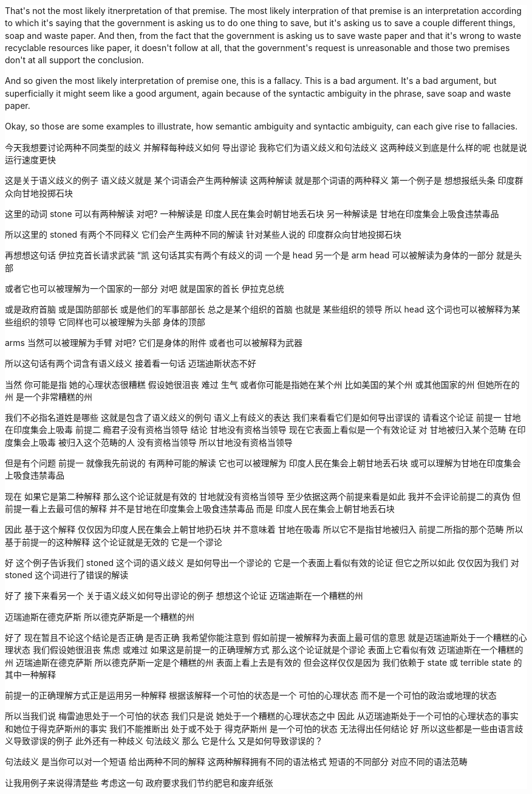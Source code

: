 That's not the most likely itnerpretation of that premise. The most likely interpration of that premise is an interpretation according to which it's saying that the government is asking us to do one thing to save, but it's asking us to save a couple different things, soap and waste paper. And then, from the fact that the government is asking us to save waste paper and that it's wrong to waste recyclable resources like paper, it doesn't follow at all, that the government's request is unreasonable and those two premises don't at all support the conclusion. 

And so given the most likely interpretation of premise one, this is a fallacy. This is a bad argument. It's a bad argument, but superficially it might seem like a good argument, again because of the syntactic ambiguity in the phrase, save soap and waste paper. 

Okay, so those are some examples to illustrate, how semantic ambiguity and syntactic ambiguity, can each give rise to fallacies. 

今天我想要讨论两种不同类型的歧义 并解释每种歧义如何 导出谬论 我称它们为语义歧义和句法歧义 这两种歧义到底是什么样的呢 也就是说运行速度更快 

这是关于语义歧义的例子 语义歧义就是 某个词语会产生两种解读 这两种解读 就是那个词语的两种释义 第一个例子是 想想报纸头条 印度群众向甘地投掷石块 

这里的动词 stone 可以有两种解读 对吧? 一种解读是 印度人民在集会时朝甘地丢石块 另一种解读是 甘地在印度集会上吸食违禁毒品 

所以这里的 stoned 有两个不同释义 它们会产生两种不同的解读 针对某些人说的 印度群众向甘地投掷石块 

再想想这句话 伊拉克首长请求武装 “凯 这句话其实有两个有歧义的词 一个是 head 另一个是 arm head 可以被解读为身体的一部分 就是头部 

或者它也可以被理解为一个国家的一部分 对吧 就是国家的首长 伊拉克总统 

或是政府首脑 或是国防部部长 或是他们的军事部部长 总之是某个组织的首脑 也就是 某些组织的领导 所以 head 这个词也可以被解释为某些组织的领导 它同样也可以被理解为头部 身体的顶部 

arms 当然可以被理解为手臂 对吧? 它们是身体的附件 或者也可以被解释为武器 

所以这句话有两个词含有语义歧义 接着看一句话 迈瑞迪斯状态不好 

当然 你可能是指 她的心理状态很糟糕 假设她很沮丧 难过 生气 或者你可能是指她在某个州 比如美国的某个州 或其他国家的州 但她所在的州 是一个非常糟糕的州 

我们不必指名道姓是哪些 这就是包含了语义歧义的例句 语义上有歧义的表达 我们来看看它们是如何导出谬误的 请看这个论证 前提一 甘地在印度集会上吸毒 前提二 瘾君子没有资格当领导 结论 甘地没有资格当领导 现在它表面上看似是一个有效论证 对 甘地被归入某个范畴 在印度集会上吸毒 被归入这个范畴的人 没有资格当领导 所以甘地没有资格当领导 

但是有个问题 前提一 就像我先前说的 有两种可能的解读 它也可以被理解为 印度人民在集会上朝甘地丢石块 或可以理解为甘地在印度集会上吸食违禁毒品 

现在 如果它是第二种解释 那么这个论证就是有效的 甘地就没有资格当领导 至少依据这两个前提来看是如此 我并不会评论前提二的真伪 但前提一看上去最可信的解释 并不是甘地在印度集会上吸食违禁毒品 而是 印度人民在集会上朝甘地丢石块 

因此 基于这个解释 仅仅因为印度人民在集会上朝甘地扔石块 并不意味着 甘地在吸毒 所以它不是指甘地被归入 前提二所指的那个范畴 所以基于前提一的这种解释 这个论证就是无效的 它是一个谬论 

好 这个例子告诉我们 stoned 这个词的语义歧义 是如何导出一个谬论的 它是一个表面上看似有效的论证 但它之所以如此 仅仅因为我们 对 stoned 这个词进行了错误的解读 

好了 接下来看另一个 关于语义歧义如何导出谬论的例子 想想这个论证 迈瑞迪斯在一个糟糕的州 

迈瑞迪斯在德克萨斯 所以德克萨斯是一个糟糕的州 

好了 现在暂且不论这个结论是否正确 是否正确 我希望你能注意到 假如前提一被解释为表面上最可信的意思 就是迈瑞迪斯处于一个糟糕的心理状态 我们假设她很沮丧 焦虑 或难过 如果这是前提一的正确理解方式 那么这个论证就是个谬论 表面上它看似有效 迈瑞迪斯在一个糟糕的州 迈瑞迪斯在德克萨斯 所以德克萨斯一定是个糟糕的州 表面上看上去是有效的 但会这样仅仅是因为 我们依赖于 state 或 terrible state 的其中一种解释 

前提一的正确理解方式正是运用另一种解释 根据该解释一个可怕的状态是一个 可怕的心理状态 而不是一个可怕的政治或地理的状态 

所以当我们说 梅雷迪思处于一个可怕的状态 我们只是说 她处于一个糟糕的心理状态之中 因此 从迈瑞迪斯处于一个可怕的心理状态的事实 和她位于得克萨斯州的事实 我们不能推断出 处于或不处于 得克萨斯州 是一个可怕的状态 无法得出任何结论 好 所以这些都是一些由语言歧义导致谬误的例子 此外还有一种歧义 句法歧义 那么 它是什么 又是如何导致谬误的？ 

句法歧义 是当你可以对一个短语 给出两种不同的解释 这两种解释拥有不同的语法格式 短语的不同部分 对应不同的语法范畴 

让我用例子来说得清楚些 考虑这一句 政府要求我们节约肥皂和废弃纸张 
